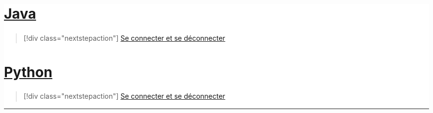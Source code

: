# <a name="java"></a>[Java](#tab/java)

> [!div class="nextstepaction"]
> [Se connecter et se déconnecter](https://docs.microsoft.com/azure/active-directory/develop/scenario-web-app-sign-user-sign-in?tabs=java)

# <a name="python"></a>[Python](#tab/python)

> [!div class="nextstepaction"]
> [Se connecter et se déconnecter](https://docs.microsoft.com/azure/active-directory/develop/scenario-web-app-sign-user-sign-in?tabs=python)

---
